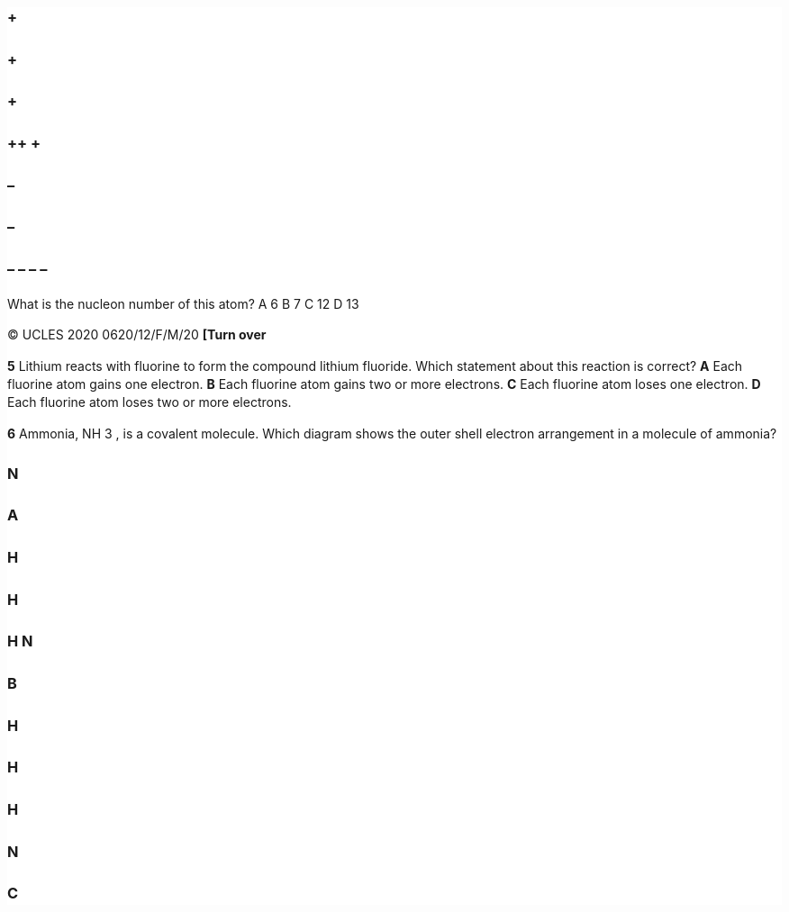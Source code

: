 ### + 

### + 

### + 

### ++ + 

### – 

### – 

### – – – – 

 What is the nucleon number of this atom? A 6 B 7 C 12 D 13 


© UCLES 2020 0620/12/F/M/20 **[Turn over** 

**5** Lithium reacts with fluorine to form the compound lithium fluoride. Which statement about this reaction is correct? **A** Each fluorine atom gains one electron. **B** Each fluorine atom gains two or more electrons. **C** Each fluorine atom loses one electron. **D** Each fluorine atom loses two or more electrons. 

**6** Ammonia, NH 3 , is a covalent molecule. Which diagram shows the outer shell electron arrangement in a molecule of ammonia? 

### N 

### A 

### H 

### H 

### H N 

### B 

### H 

### H 

### H 

### N 

### C 
